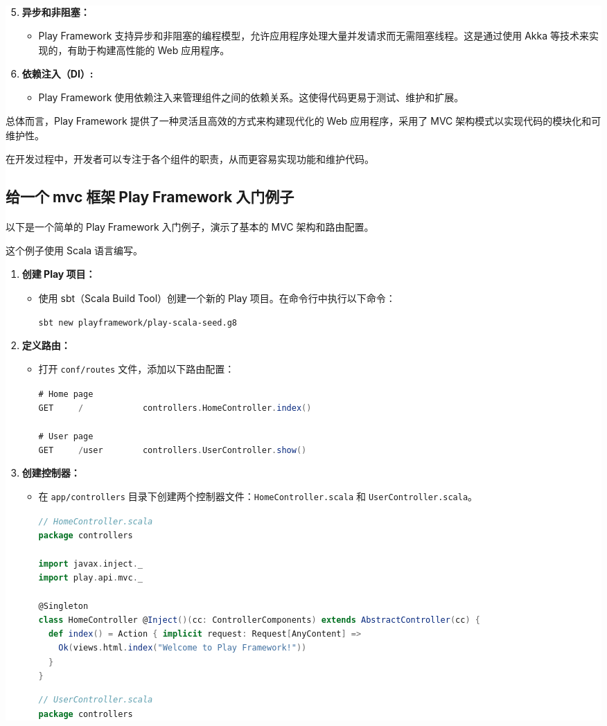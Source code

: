 5. **异步和非阻塞：**
   - Play Framework 支持异步和非阻塞的编程模型，允许应用程序处理大量并发请求而无需阻塞线程。这是通过使用 Akka 等技术来实现的，有助于构建高性能的 Web 应用程序。

6. **依赖注入（DI）:**
   - Play Framework 使用依赖注入来管理组件之间的依赖关系。这使得代码更易于测试、维护和扩展。

总体而言，Play Framework 提供了一种灵活且高效的方式来构建现代化的 Web 应用程序，采用了 MVC 架构模式以实现代码的模块化和可维护性。

在开发过程中，开发者可以专注于各个组件的职责，从而更容易实现功能和维护代码。

## 给一个 mvc 框架 Play Framework 入门例子

以下是一个简单的 Play Framework 入门例子，演示了基本的 MVC 架构和路由配置。

这个例子使用 Scala 语言编写。

1. **创建 Play 项目：**
   - 使用 sbt（Scala Build Tool）创建一个新的 Play 项目。在命令行中执行以下命令：
     ```bash
     sbt new playframework/play-scala-seed.g8
     ```

2. **定义路由：**
   - 打开 `conf/routes` 文件，添加以下路由配置：
     ```scala
     # Home page
     GET     /            controllers.HomeController.index()

     # User page
     GET     /user        controllers.UserController.show()
     ```

3. **创建控制器：**
   - 在 `app/controllers` 目录下创建两个控制器文件：`HomeController.scala` 和 `UserController.scala`。
     ```scala
     // HomeController.scala
     package controllers

     import javax.inject._
     import play.api.mvc._

     @Singleton
     class HomeController @Inject()(cc: ControllerComponents) extends AbstractController(cc) {
       def index() = Action { implicit request: Request[AnyContent] =>
         Ok(views.html.index("Welcome to Play Framework!"))
       }
     }
     ```

     ```scala
     // UserController.scala
     package controllers
